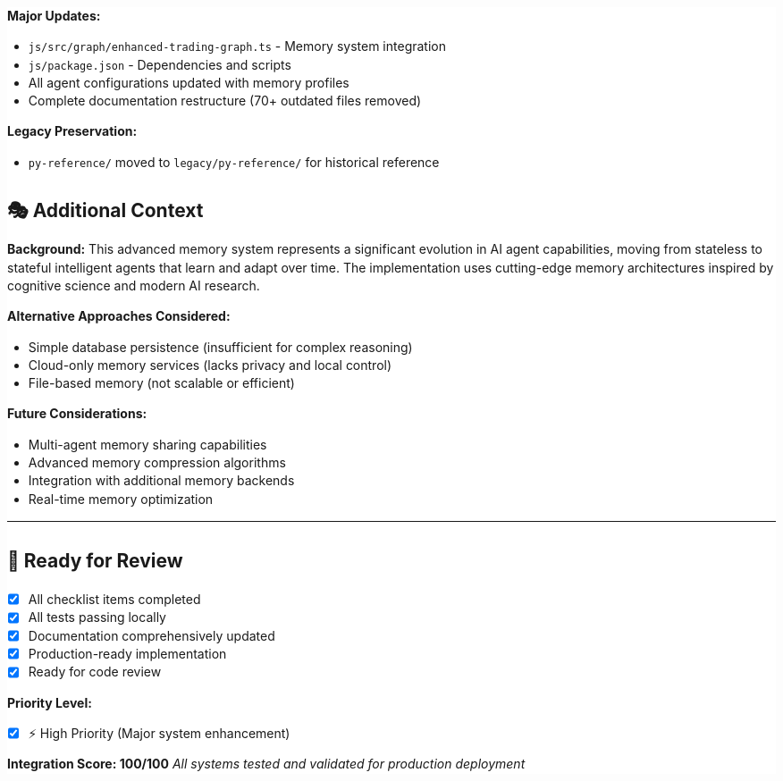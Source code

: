 **Major Updates:**
- `js/src/graph/enhanced-trading-graph.ts` - Memory system integration
- `js/package.json` - Dependencies and scripts
- All agent configurations updated with memory profiles
- Complete documentation restructure (70+ outdated files removed)

**Legacy Preservation:**
- `py-reference/` moved to `legacy/py-reference/` for historical reference

## 🎭 Additional Context

**Background:**
This advanced memory system represents a significant evolution in AI agent capabilities, moving from stateless to stateful intelligent agents that learn and adapt over time. The implementation uses cutting-edge memory architectures inspired by cognitive science and modern AI research.

**Alternative Approaches Considered:**
- Simple database persistence (insufficient for complex reasoning)
- Cloud-only memory services (lacks privacy and local control)
- File-based memory (not scalable or efficient)

**Future Considerations:**
- Multi-agent memory sharing capabilities
- Advanced memory compression algorithms
- Integration with additional memory backends
- Real-time memory optimization

---

## 🎉 Ready for Review

- [x] All checklist items completed
- [x] All tests passing locally
- [x] Documentation comprehensively updated
- [x] Production-ready implementation
- [x] Ready for code review

**Priority Level:**
- [x] ⚡ High Priority (Major system enhancement)

**Integration Score: 100/100** 
*All systems tested and validated for production deployment*